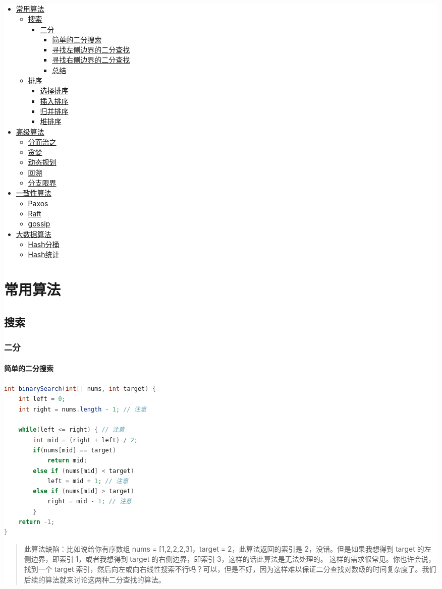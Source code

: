 - [常用算法](#常用算法)
  - [搜索](#搜索)
    - [二分](#二分)
      - [简单的二分搜索](#简单的二分搜索)
      - [寻找左侧边界的二分查找](#寻找左侧边界的二分查找)
      - [寻找右侧边界的二分查找](#寻找右侧边界的二分查找)
      - [总结](#总结)
  - [排序](#排序)
    - [选择排序](#选择排序)
    - [插入排序](#插入排序)
    - [归并排序](#归并排序)
    - [堆排序](#堆排序)
- [高级算法](#高级算法)
  - [分而治之](#分而治之)
  - [贪婪](#贪婪)
  - [动态规划](#动态规划)
  - [回溯](#回溯)
  - [分支限界](#分支限界)
- [一致性算法](#一致性算法)
  - [Paxos](#paxos)
  - [Raft](#raft)
  - [gossip](#gossip)
- [大数据算法](#大数据算法)
  - [Hash分桶](#hash分桶)
  - [Hash统计](#hash统计)

# 常用算法
## 搜索
### 二分
#### 简单的二分搜索
```Java
int binarySearch(int[] nums, int target) {
    int left = 0; 
    int right = nums.length - 1; // 注意

    while(left <= right) { // 注意
        int mid = (right + left) / 2;
        if(nums[mid] == target)
            return mid; 
        else if (nums[mid] < target)
            left = mid + 1; // 注意
        else if (nums[mid] > target)
            right = mid - 1; // 注意
        }
    return -1;
}
```
> 此算法缺陷：比如说给你有序数组 nums = [1,2,2,2,3]，target = 2，此算法返回的索引是 2，没错。但是如果我想得到 target 的左侧边界，即索引 1，或者我想得到 target 的右侧边界，即索引 3，这样的话此算法是无法处理的。
> 这样的需求很常见。你也许会说，找到一个 target 索引，然后向左或向右线性搜索不行吗？可以，但是不好，因为这样难以保证二分查找对数级的时间复杂度了。我们后续的算法就来讨论这两种二分查找的算法。
